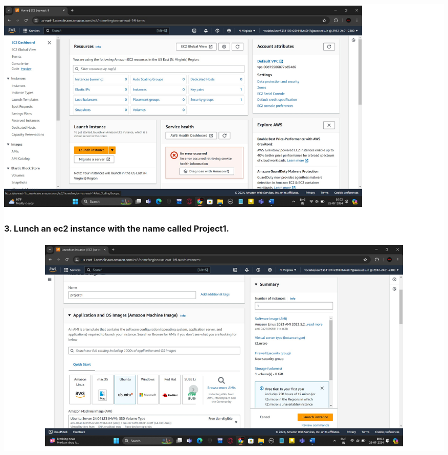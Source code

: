   <img src="https://github.com/22MH1A05I4/ISHIP-PROJECT/blob/main/JPG'S/2.jpg" width="700" height="400">
</p>


### 3.	Lunch an ec2 instance with the name called Project1.


<p align="center">
  <img src="https://github.com/22MH1A05I4/ISHIP-PROJECT/blob/main/JPG'S/3.jpg" width="700" height="400">
</p>
